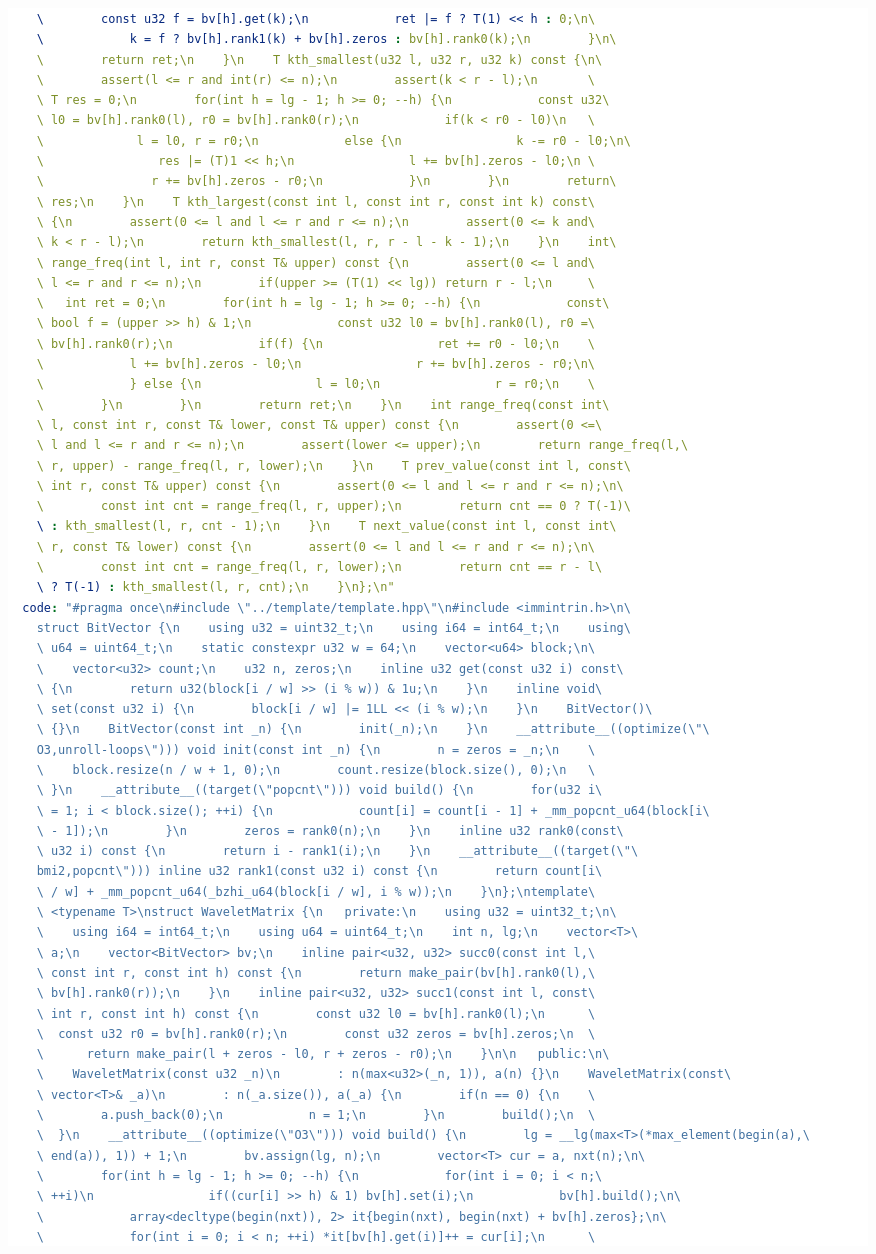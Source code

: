 ```yaml
    \        const u32 f = bv[h].get(k);\n            ret |= f ? T(1) << h : 0;\n\
    \            k = f ? bv[h].rank1(k) + bv[h].zeros : bv[h].rank0(k);\n        }\n\
    \        return ret;\n    }\n    T kth_smallest(u32 l, u32 r, u32 k) const {\n\
    \        assert(l <= r and int(r) <= n);\n        assert(k < r - l);\n       \
    \ T res = 0;\n        for(int h = lg - 1; h >= 0; --h) {\n            const u32\
    \ l0 = bv[h].rank0(l), r0 = bv[h].rank0(r);\n            if(k < r0 - l0)\n   \
    \             l = l0, r = r0;\n            else {\n                k -= r0 - l0;\n\
    \                res |= (T)1 << h;\n                l += bv[h].zeros - l0;\n \
    \               r += bv[h].zeros - r0;\n            }\n        }\n        return\
    \ res;\n    }\n    T kth_largest(const int l, const int r, const int k) const\
    \ {\n        assert(0 <= l and l <= r and r <= n);\n        assert(0 <= k and\
    \ k < r - l);\n        return kth_smallest(l, r, r - l - k - 1);\n    }\n    int\
    \ range_freq(int l, int r, const T& upper) const {\n        assert(0 <= l and\
    \ l <= r and r <= n);\n        if(upper >= (T(1) << lg)) return r - l;\n     \
    \   int ret = 0;\n        for(int h = lg - 1; h >= 0; --h) {\n            const\
    \ bool f = (upper >> h) & 1;\n            const u32 l0 = bv[h].rank0(l), r0 =\
    \ bv[h].rank0(r);\n            if(f) {\n                ret += r0 - l0;\n    \
    \            l += bv[h].zeros - l0;\n                r += bv[h].zeros - r0;\n\
    \            } else {\n                l = l0;\n                r = r0;\n    \
    \        }\n        }\n        return ret;\n    }\n    int range_freq(const int\
    \ l, const int r, const T& lower, const T& upper) const {\n        assert(0 <=\
    \ l and l <= r and r <= n);\n        assert(lower <= upper);\n        return range_freq(l,\
    \ r, upper) - range_freq(l, r, lower);\n    }\n    T prev_value(const int l, const\
    \ int r, const T& upper) const {\n        assert(0 <= l and l <= r and r <= n);\n\
    \        const int cnt = range_freq(l, r, upper);\n        return cnt == 0 ? T(-1)\
    \ : kth_smallest(l, r, cnt - 1);\n    }\n    T next_value(const int l, const int\
    \ r, const T& lower) const {\n        assert(0 <= l and l <= r and r <= n);\n\
    \        const int cnt = range_freq(l, r, lower);\n        return cnt == r - l\
    \ ? T(-1) : kth_smallest(l, r, cnt);\n    }\n};\n"
  code: "#pragma once\n#include \"../template/template.hpp\"\n#include <immintrin.h>\n\
    struct BitVector {\n    using u32 = uint32_t;\n    using i64 = int64_t;\n    using\
    \ u64 = uint64_t;\n    static constexpr u32 w = 64;\n    vector<u64> block;\n\
    \    vector<u32> count;\n    u32 n, zeros;\n    inline u32 get(const u32 i) const\
    \ {\n        return u32(block[i / w] >> (i % w)) & 1u;\n    }\n    inline void\
    \ set(const u32 i) {\n        block[i / w] |= 1LL << (i % w);\n    }\n    BitVector()\
    \ {}\n    BitVector(const int _n) {\n        init(_n);\n    }\n    __attribute__((optimize(\"\
    O3,unroll-loops\"))) void init(const int _n) {\n        n = zeros = _n;\n    \
    \    block.resize(n / w + 1, 0);\n        count.resize(block.size(), 0);\n   \
    \ }\n    __attribute__((target(\"popcnt\"))) void build() {\n        for(u32 i\
    \ = 1; i < block.size(); ++i) {\n            count[i] = count[i - 1] + _mm_popcnt_u64(block[i\
    \ - 1]);\n        }\n        zeros = rank0(n);\n    }\n    inline u32 rank0(const\
    \ u32 i) const {\n        return i - rank1(i);\n    }\n    __attribute__((target(\"\
    bmi2,popcnt\"))) inline u32 rank1(const u32 i) const {\n        return count[i\
    \ / w] + _mm_popcnt_u64(_bzhi_u64(block[i / w], i % w));\n    }\n};\ntemplate\
    \ <typename T>\nstruct WaveletMatrix {\n   private:\n    using u32 = uint32_t;\n\
    \    using i64 = int64_t;\n    using u64 = uint64_t;\n    int n, lg;\n    vector<T>\
    \ a;\n    vector<BitVector> bv;\n    inline pair<u32, u32> succ0(const int l,\
    \ const int r, const int h) const {\n        return make_pair(bv[h].rank0(l),\
    \ bv[h].rank0(r));\n    }\n    inline pair<u32, u32> succ1(const int l, const\
    \ int r, const int h) const {\n        const u32 l0 = bv[h].rank0(l);\n      \
    \  const u32 r0 = bv[h].rank0(r);\n        const u32 zeros = bv[h].zeros;\n  \
    \      return make_pair(l + zeros - l0, r + zeros - r0);\n    }\n\n   public:\n\
    \    WaveletMatrix(const u32 _n)\n        : n(max<u32>(_n, 1)), a(n) {}\n    WaveletMatrix(const\
    \ vector<T>& _a)\n        : n(_a.size()), a(_a) {\n        if(n == 0) {\n    \
    \        a.push_back(0);\n            n = 1;\n        }\n        build();\n  \
    \  }\n    __attribute__((optimize(\"O3\"))) void build() {\n        lg = __lg(max<T>(*max_element(begin(a),\
    \ end(a)), 1)) + 1;\n        bv.assign(lg, n);\n        vector<T> cur = a, nxt(n);\n\
    \        for(int h = lg - 1; h >= 0; --h) {\n            for(int i = 0; i < n;\
    \ ++i)\n                if((cur[i] >> h) & 1) bv[h].set(i);\n            bv[h].build();\n\
    \            array<decltype(begin(nxt)), 2> it{begin(nxt), begin(nxt) + bv[h].zeros};\n\
    \            for(int i = 0; i < n; ++i) *it[bv[h].get(i)]++ = cur[i];\n      \
```
